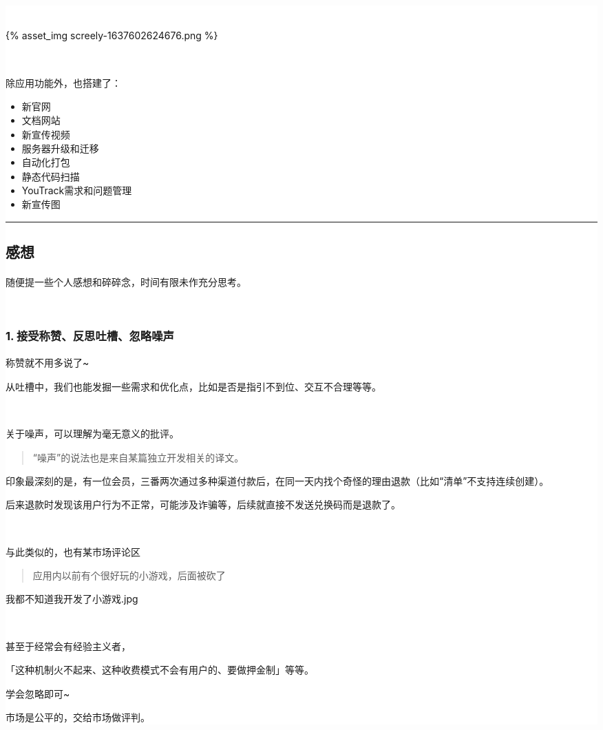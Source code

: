 <br/>

 {% asset_img screely-1637602624676.png %}

<br/>

除应用功能外，也搭建了：

- 新官网
- 文档网站
- 新宣传视频
- 服务器升级和迁移
- 自动化打包
- 静态代码扫描
- YouTrack需求和问题管理
- 新宣传图



---



## 感想

随便提一些个人感想和碎碎念，时间有限未作充分思考。

<br/>

### 1. 接受称赞、反思吐槽、忽略噪声

称赞就不用多说了~

从吐槽中，我们也能发掘一些需求和优化点，比如是否是指引不到位、交互不合理等等。

<br/>

关于噪声，可以理解为毫无意义的批评。

> “噪声”的说法也是来自某篇独立开发相关的译文。

印象最深刻的是，有一位会员，三番两次通过多种渠道付款后，在同一天内找个奇怪的理由退款（比如“清单”不支持连续创建）。

后来退款时发现该用户行为不正常，可能涉及诈骗等，后续就直接不发送兑换码而是退款了。

<br/>

与此类似的，也有某市场评论区

> 应用内以前有个很好玩的小游戏，后面被砍了

我都不知道我开发了小游戏.jpg

<br/>

甚至于经常会有经验主义者，

「这种机制火不起来、这种收费模式不会有用户的、要做押金制」等等。

学会忽略即可~

市场是公平的，交给市场做评判。

